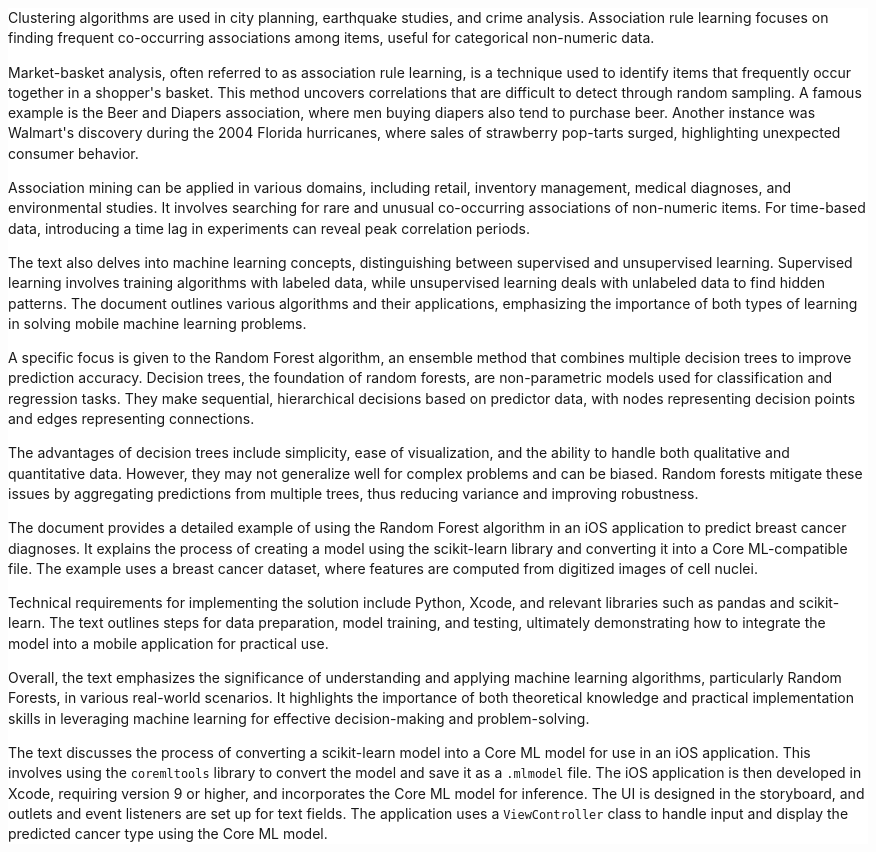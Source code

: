 Clustering algorithms are used in city planning, earthquake studies, and crime analysis. Association rule learning focuses on finding frequent co-occurring associations among items, useful for categorical non-numeric data.



Market-basket analysis, often referred to as association rule learning, is a technique used to identify items that frequently occur together in a shopper's basket. This method uncovers correlations that are difficult to detect through random sampling. A famous example is the Beer and Diapers association, where men buying diapers also tend to purchase beer. Another instance was Walmart's discovery during the 2004 Florida hurricanes, where sales of strawberry pop-tarts surged, highlighting unexpected consumer behavior.

Association mining can be applied in various domains, including retail, inventory management, medical diagnoses, and environmental studies. It involves searching for rare and unusual co-occurring associations of non-numeric items. For time-based data, introducing a time lag in experiments can reveal peak correlation periods.

The text also delves into machine learning concepts, distinguishing between supervised and unsupervised learning. Supervised learning involves training algorithms with labeled data, while unsupervised learning deals with unlabeled data to find hidden patterns. The document outlines various algorithms and their applications, emphasizing the importance of both types of learning in solving mobile machine learning problems.

A specific focus is given to the Random Forest algorithm, an ensemble method that combines multiple decision trees to improve prediction accuracy. Decision trees, the foundation of random forests, are non-parametric models used for classification and regression tasks. They make sequential, hierarchical decisions based on predictor data, with nodes representing decision points and edges representing connections.

The advantages of decision trees include simplicity, ease of visualization, and the ability to handle both qualitative and quantitative data. However, they may not generalize well for complex problems and can be biased. Random forests mitigate these issues by aggregating predictions from multiple trees, thus reducing variance and improving robustness.

The document provides a detailed example of using the Random Forest algorithm in an iOS application to predict breast cancer diagnoses. It explains the process of creating a model using the scikit-learn library and converting it into a Core ML-compatible file. The example uses a breast cancer dataset, where features are computed from digitized images of cell nuclei.

Technical requirements for implementing the solution include Python, Xcode, and relevant libraries such as pandas and scikit-learn. The text outlines steps for data preparation, model training, and testing, ultimately demonstrating how to integrate the model into a mobile application for practical use.

Overall, the text emphasizes the significance of understanding and applying machine learning algorithms, particularly Random Forests, in various real-world scenarios. It highlights the importance of both theoretical knowledge and practical implementation skills in leveraging machine learning for effective decision-making and problem-solving.



The text discusses the process of converting a scikit-learn model into a Core ML model for use in an iOS application. This involves using the `coremltools` library to convert the model and save it as a `.mlmodel` file. The iOS application is then developed in Xcode, requiring version 9 or higher, and incorporates the Core ML model for inference. The UI is designed in the storyboard, and outlets and event listeners are set up for text fields. The application uses a `ViewController` class to handle input and display the predicted cancer type using the Core ML model.
